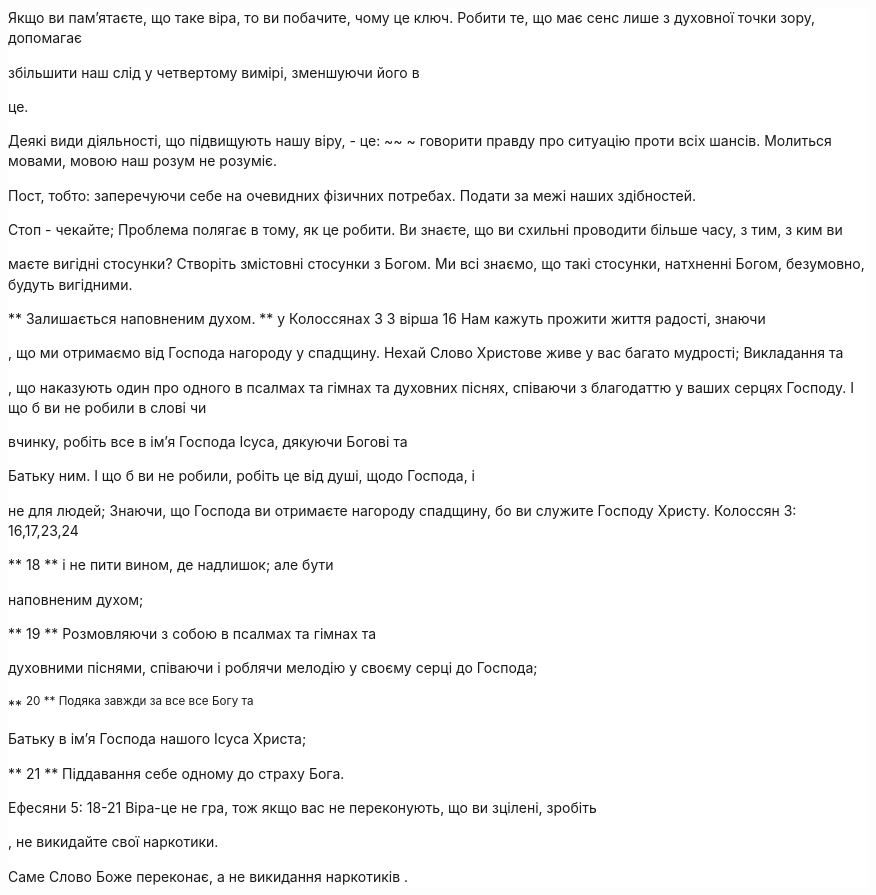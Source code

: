 Якщо ви пам’ятаєте, що таке віра, то ви побачите, чому це ключ.
Робити те, що має сенс лише з духовної точки зору, допомагає

збільшити наш слід у четвертому вимірі, зменшуючи його в

це.

Деякі види діяльності, що підвищують нашу віру, - це: ~~ ~ говорити правду про ситуацію проти всіх шансів.
Молиться мовами, мовою наш розум не розуміє.

Пост, тобто: заперечуючи себе на очевидних фізичних потребах.
Подати за межі наших здібностей.

Стоп - чекайте; Проблема полягає в тому, як це робити.
Ви знаєте, що ви схильні проводити більше часу, з тим, з ким ви

маєте вигідні стосунки?
Створіть змістовні стосунки з Богом. Ми всі знаємо, що такі стосунки, натхненні
Богом, безумовно, будуть вигідними.

** Залишається наповненим духом. **
у Колоссянах 3 З вірша 16 Нам кажуть прожити життя радості, знаючи

, що ми отримаємо від Господа нагороду у спадщину.
Нехай Слово Христове живе у вас багато мудрості; Викладання та

, що наказують один про одного в псалмах та гімнах та духовних піснях, співаючи
з благодаттю у ваших серцях Господу. І що б ви не робили в слові чи

вчинку, робіть все в ім’я Господа Ісуса, дякуючи Богові та

Батьку ним. І що б ви не робили, робіть це від душі, щодо Господа, і

не для людей; Знаючи, що Господа ви отримаєте нагороду
спадщину, бо ви служите Господу Христу.
Колоссян 3: 16,17,23,24

** <pul> 18 </pup> ** і не пити вином, де надлишок; але бути

наповненим духом;

** <up> 19 </pup> ** Розмовляючи з собою в псалмах та гімнах та

духовними піснями, співаючи і роблячи мелодію у своєму серці до Господа;

** <sup> 20 </pup> ** Подяка завжди за все все Богу та

Батьку в ім’я Господа нашого Ісуса Христа;

** <up> 21 </pup> ** Піддавання себе одному до страху
Бога.

Ефесяни 5: 18-21
Віра-це не гра, тож якщо вас не переконують, що ви зцілені, зробіть

, не викидайте свої наркотики.

Саме Слово Боже переконає, а не викидання наркотиків
.
